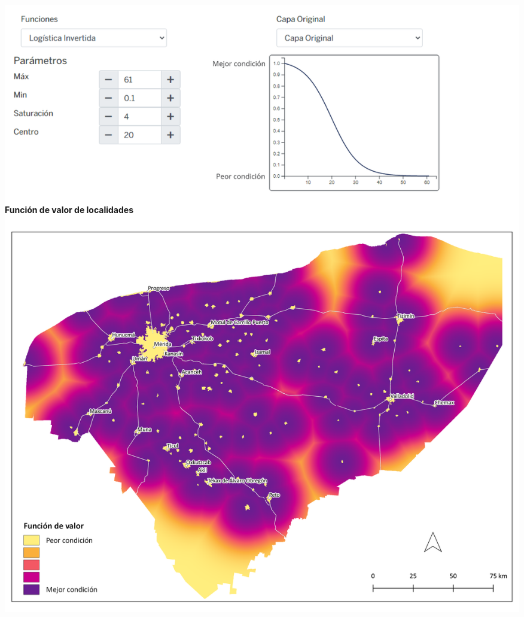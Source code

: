 ![](./recursos/industrial/fi_fv_lig_socio_d_localidades.png)  

**Función de valor de localidades**

![](./recursos/industrial/mapa_fv_pesm_socio_d_localidades.png)
